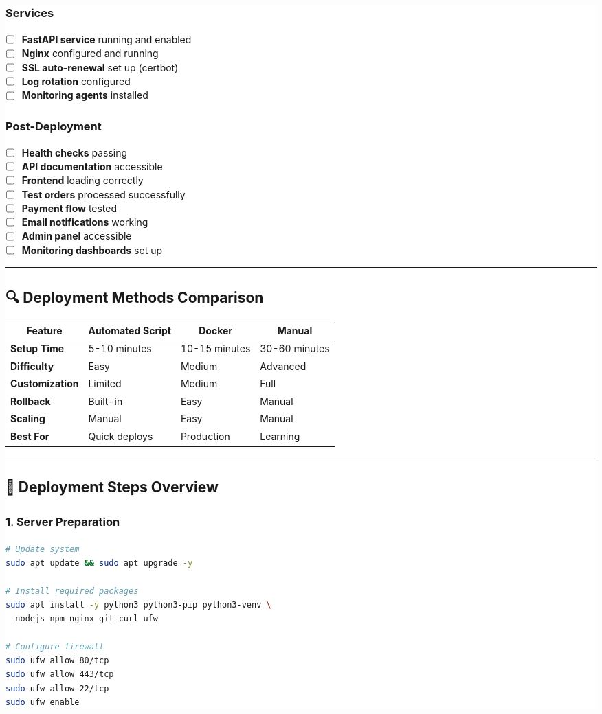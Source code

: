 ### Services

- [ ] **FastAPI service** running and enabled
- [ ] **Nginx** configured and running
- [ ] **SSL auto-renewal** set up (certbot)
- [ ] **Log rotation** configured
- [ ] **Monitoring agents** installed

### Post-Deployment

- [ ] **Health checks** passing
- [ ] **API documentation** accessible
- [ ] **Frontend** loading correctly
- [ ] **Test orders** processed successfully
- [ ] **Payment flow** tested
- [ ] **Email notifications** working
- [ ] **Admin panel** accessible
- [ ] **Monitoring dashboards** set up

---

## 🔍 Deployment Methods Comparison

| Feature | Automated Script | Docker | Manual |
|---------|-----------------|---------|--------|
| **Setup Time** | 5-10 minutes | 10-15 minutes | 30-60 minutes |
| **Difficulty** | Easy | Medium | Advanced |
| **Customization** | Limited | Medium | Full |
| **Rollback** | Built-in | Easy | Manual |
| **Scaling** | Manual | Easy | Manual |
| **Best For** | Quick deploys | Production | Learning |

---

## 🚀 Deployment Steps Overview

### 1. Server Preparation

```bash
# Update system
sudo apt update && sudo apt upgrade -y

# Install required packages
sudo apt install -y python3 python3-pip python3-venv \
  nodejs npm nginx git curl ufw

# Configure firewall
sudo ufw allow 80/tcp
sudo ufw allow 443/tcp
sudo ufw allow 22/tcp
sudo ufw enable
```
